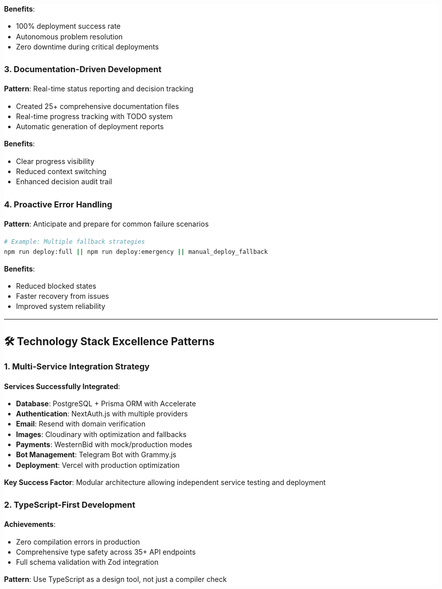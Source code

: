 **Benefits**:
- 100% deployment success rate
- Autonomous problem resolution
- Zero downtime during critical deployments

### 3. **Documentation-Driven Development**
**Pattern**: Real-time status reporting and decision tracking
- Created 25+ comprehensive documentation files
- Real-time progress tracking with TODO system
- Automatic generation of deployment reports

**Benefits**:
- Clear progress visibility
- Reduced context switching
- Enhanced decision audit trail

### 4. **Proactive Error Handling**
**Pattern**: Anticipate and prepare for common failure scenarios
```bash
# Example: Multiple fallback strategies
npm run deploy:full || npm run deploy:emergency || manual_deploy_fallback
```

**Benefits**:
- Reduced blocked states
- Faster recovery from issues
- Improved system reliability

---

## 🛠️ Technology Stack Excellence Patterns

### 1. **Multi-Service Integration Strategy**
**Services Successfully Integrated**:
- **Database**: PostgreSQL + Prisma ORM with Accelerate
- **Authentication**: NextAuth.js with multiple providers
- **Email**: Resend with domain verification
- **Images**: Cloudinary with optimization and fallbacks
- **Payments**: WesternBid with mock/production modes
- **Bot Management**: Telegram Bot with Grammy.js
- **Deployment**: Vercel with production optimization

**Key Success Factor**: Modular architecture allowing independent service testing and deployment

### 2. **TypeScript-First Development**
**Achievements**:
- Zero compilation errors in production
- Comprehensive type safety across 35+ API endpoints
- Full schema validation with Zod integration

**Pattern**: Use TypeScript as a design tool, not just a compiler check
